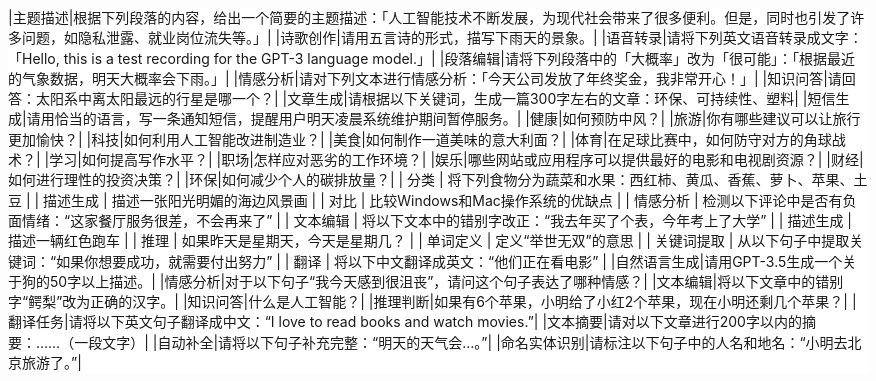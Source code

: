 |主题描述|根据下列段落的内容，给出一个简要的主题描述：「人工智能技术不断发展，为现代社会带来了很多便利。但是，同时也引发了许多问题，如隐私泄露、就业岗位流失等。」|
|诗歌创作|请用五言诗的形式，描写下雨天的景象。|
|语音转录|请将下列英文语音转录成文字：「Hello, this is a test recording for the GPT-3 language model.」|
|段落编辑|请将下列段落中的「大概率」改为「很可能」：「根据最近的气象数据，明天大概率会下雨。」|
|情感分析|请对下列文本进行情感分析：「今天公司发放了年终奖金，我非常开心！」|
|知识问答|请回答：太阳系中离太阳最远的行星是哪一个？|
|文章生成|请根据以下关键词，生成一篇300字左右的文章：环保、可持续性、塑料|
|短信生成|请用恰当的语言，写一条通知短信，提醒用户明天凌晨系统维护期间暂停服务。|
|健康|如何预防中风？|
|旅游|你有哪些建议可以让旅行更加愉快？|
|科技|如何利用人工智能改进制造业？|
|美食|如何制作一道美味的意大利面？|
|体育|在足球比赛中，如何防守对方的角球战术？|
|学习|如何提高写作水平？|
|职场|怎样应对恶劣的工作环境？|
|娱乐|哪些网站或应用程序可以提供最好的电影和电视剧资源？|
|财经|如何进行理性的投资决策？|
|环保|如何减少个人的碳排放量？|
| 分类                | 将下列食物分为蔬菜和水果：西红柿、黄瓜、香蕉、萝卜、苹果、土豆 |
| 描述生成            | 描述一张阳光明媚的海边风景画                                   |
| 对比                | 比较Windows和Mac操作系统的优缺点                                |
| 情感分析            | 检测以下评论中是否有负面情绪：“这家餐厅服务很差，不会再来了”     |
| 文本编辑            | 将以下文本中的错别字改正：“我去年买了个表，今年考上了大学”       |
| 描述生成            | 描述一辆红色跑车                                             |
| 推理                | 如果昨天是星期天，今天是星期几？                                 |
| 单词定义            | 定义“举世无双”的意思                                         |
| 关键词提取          | 从以下句子中提取关键词：“如果你想要成功，就需要付出努力”         |
| 翻译                | 将以下中文翻译成英文：“他们正在看电影”                           |
|自然语言生成|请用GPT-3.5生成一个关于狗的50字以上描述。|
|情感分析|对于以下句子“我今天感到很沮丧”，请问这个句子表达了哪种情感？|
|文本编辑|将以下文章中的错别字“鳄梨”改为正确的汉字。|
|知识问答|什么是人工智能？|
|推理判断|如果有6个苹果，小明给了小红2个苹果，现在小明还剩几个苹果？|
|翻译任务|请将以下英文句子翻译成中文：“I love to read books and watch movies.”|
|文本摘要|请对以下文章进行200字以内的摘要：……（一段文字）|
|自动补全|请将以下句子补充完整：“明天的天气会…。”|
|命名实体识别|请标注以下句子中的人名和地名：“小明去北京旅游了。”|